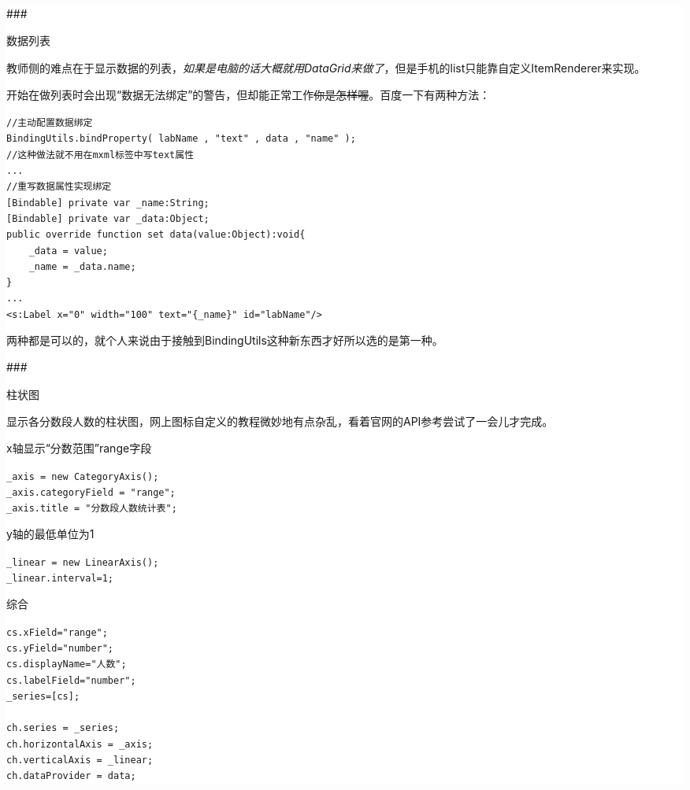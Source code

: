 
###<p id="list">数据列表</p>

教师侧的难点在于显示数据的列表，*如果是电脑的话大概就用DataGrid来做了*，但是手机的list只能靠自定义ItemRenderer来实现。

开始在做列表时会出现“数据无法绑定”的警告，但却能正常工作~~你是怎样喔~~。百度一下有两种方法：
``` as3
//主动配置数据绑定
BindingUtils.bindProperty( labName , "text" , data , "name" );
//这种做法就不用在mxml标签中写text属性
...
//重写数据属性实现绑定
[Bindable] private var _name:String;
[Bindable] private var _data:Object;
public override function set data(value:Object):void{
	_data = value;
    _name = _data.name;
}
...
<s:Label x="0" width="100" text="{_name}" id="labName"/>
```
两种都是可以的，就个人来说由于接触到BindingUtils这种新东西才好所以选的是第一种。

###<p id="chart">柱状图</p>
显示各分数段人数的柱状图，网上图标自定义的教程微妙地有点杂乱，看着官网的API参考尝试了一会儿才完成。

x轴显示“分数范围”range字段
``` as3
_axis = new CategoryAxis();
_axis.categoryField = "range";
_axis.title = "分数段人数统计表";
```

y轴的最低单位为1
``` as3
_linear = new LinearAxis();
_linear.interval=1;
```

综合
``` as3
cs.xField="range";
cs.yField="number";
cs.displayName="人数";
cs.labelField="number";
_series=[cs];

ch.series = _series;
ch.horizontalAxis = _axis;
ch.verticalAxis = _linear;
ch.dataProvider = data;
```



